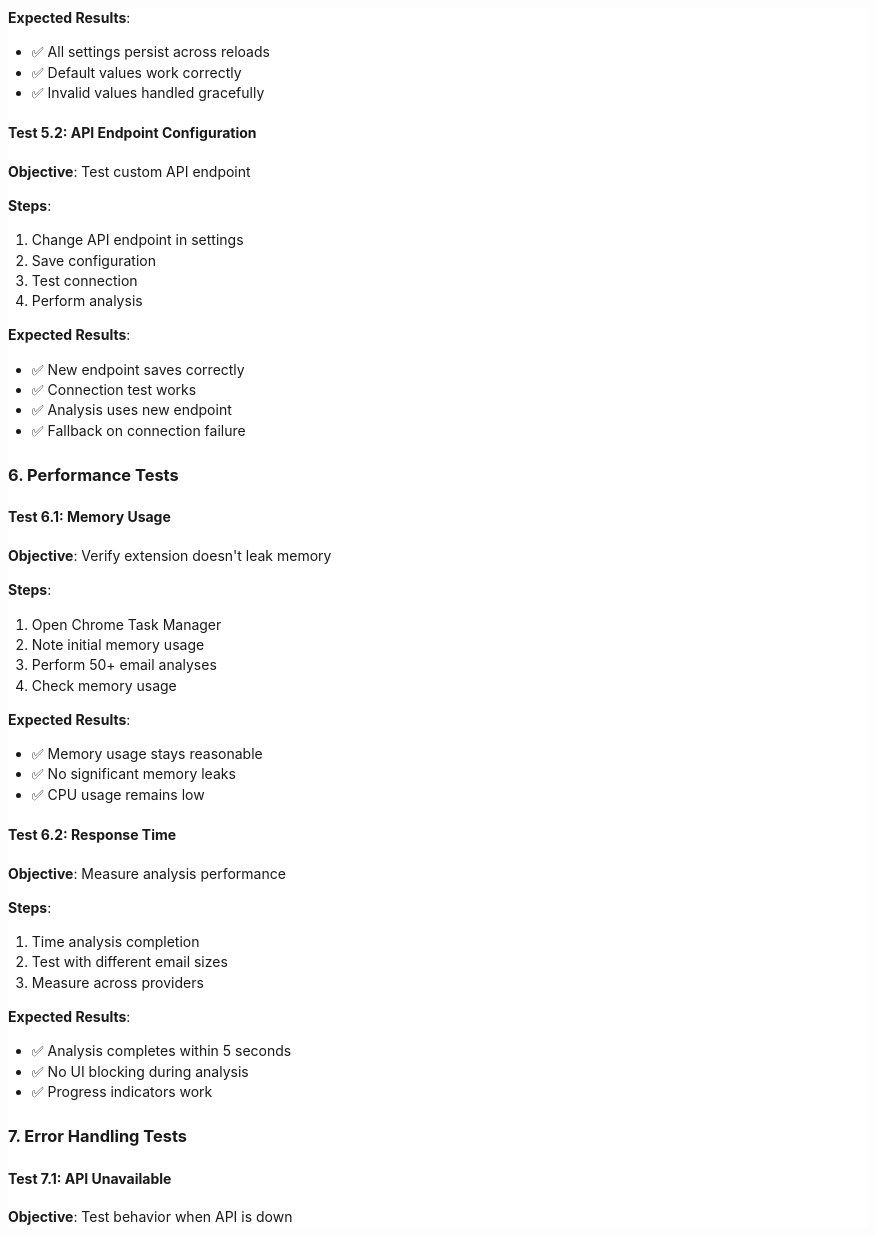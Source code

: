 **Expected Results**:
- ✅ All settings persist across reloads
- ✅ Default values work correctly
- ✅ Invalid values handled gracefully

#### Test 5.2: API Endpoint Configuration
**Objective**: Test custom API endpoint

**Steps**:
1. Change API endpoint in settings
2. Save configuration
3. Test connection
4. Perform analysis

**Expected Results**:
- ✅ New endpoint saves correctly
- ✅ Connection test works
- ✅ Analysis uses new endpoint
- ✅ Fallback on connection failure

### 6. Performance Tests

#### Test 6.1: Memory Usage
**Objective**: Verify extension doesn't leak memory

**Steps**:
1. Open Chrome Task Manager
2. Note initial memory usage
3. Perform 50+ email analyses
4. Check memory usage

**Expected Results**:
- ✅ Memory usage stays reasonable
- ✅ No significant memory leaks
- ✅ CPU usage remains low

#### Test 6.2: Response Time
**Objective**: Measure analysis performance

**Steps**:
1. Time analysis completion
2. Test with different email sizes
3. Measure across providers

**Expected Results**:
- ✅ Analysis completes within 5 seconds
- ✅ No UI blocking during analysis
- ✅ Progress indicators work

### 7. Error Handling Tests

#### Test 7.1: API Unavailable
**Objective**: Test behavior when API is down
